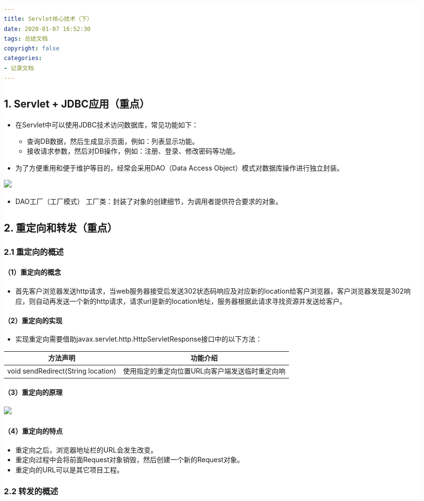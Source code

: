 ```yaml
---
title: Servlet核心技术（下）
date: 2020-01-07 16:52:30
tags: 总结文档
copyright: false
categories: 
- 记录文档
---
```


## 1. Servlet + JDBC应用（重点）

* 在Servlet中可以使用JDBC技术访问数据库，常见功能如下：
  * 查询DB数据，然后生成显示页面，例如：列表显示功能。
  * 接收请求参数，然后对DB操作，例如：注册、登录、修改密码等功能。

* 为了方便重用和便于维护等目的，经常会采用DAO（Data Access Object）模式对数据库操作进行独立封装。

![](https://gitee-imagehost.oss-cn-beijing.aliyuncs.com/image_host/20210407170449.png)

* DAO工厂（工厂模式）
  工厂类：封装了对象的创建细节，为调用者提供符合要求的对象。

## 2. 重定向和转发（重点）

### 2.1 重定向的概述

#### （1）重定向的概念

* 首先客户浏览器发送http请求，当web服务器接受后发送302状态码响应及对应新的location给客户浏览器，客户浏览器发现是302响应，则自动再发送一个新的http请求，请求url是新的location地址，服务器根据此请求寻找资源并发送给客户。

#### （2）重定向的实现

* 实现重定向需要借助javax.servlet.http.HttpServletResponse接口中的以下方法：

| 方法声明                           | 功能介绍                                        |
| ---------------------------------- | ----------------------------------------------- |
| void sendRedirect(String location) | 使用指定的重定向位置URL向客户端发送临时重定向响 |

#### （3）重定向的原理

![](https://gitee-imagehost.oss-cn-beijing.aliyuncs.com/image_host/20210407170825.png)

#### （4）重定向的特点

- 重定向之后，浏览器地址栏的URL会发生改变。
- 重定向过程中会将前面Request对象销毁，然后创建一个新的Request对象。
- 重定向的URL可以是其它项目工程。

### 2.2 转发的概述
